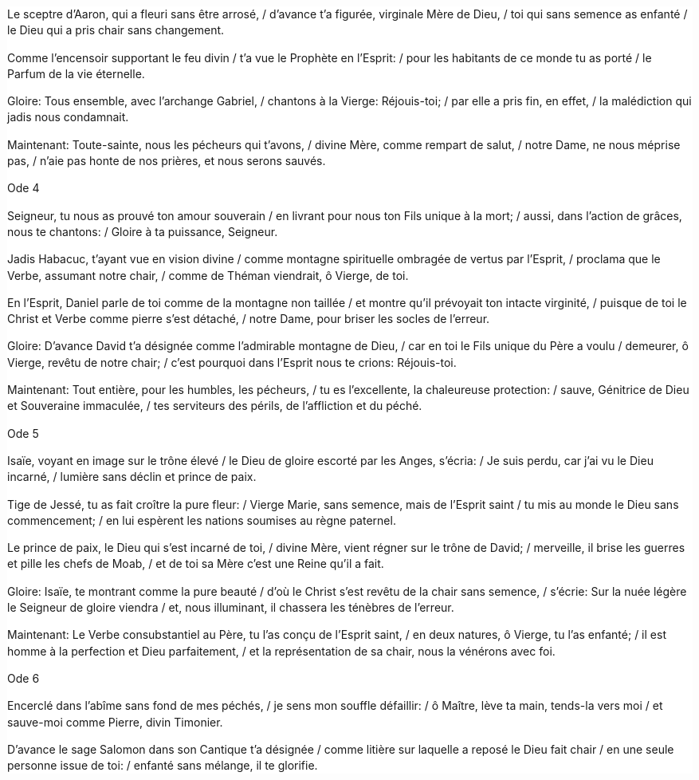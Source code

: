 Le sceptre d’Aaron, qui a fleuri sans être arrosé, / d’avance t’a figurée, virginale Mère de Dieu, / toi qui sans semence as enfanté / le Dieu qui a pris chair sans changement.

Comme l’encensoir supportant le feu divin / t’a vue le Prophète en l’Esprit: / pour les habitants de ce monde tu as porté / le Parfum de la vie éternelle.

Gloire: Tous ensemble, avec l’archange Gabriel, / chantons à la Vierge: Réjouis-toi; / par elle a pris fin, en effet, / la malédiction qui jadis nous condamnait.

Maintenant: Toute-sainte, nous les pécheurs qui t’avons, / divine Mère, comme rempart de salut, / notre Dame, ne nous méprise pas, / n’aie pas honte de nos prières, et nous serons sauvés.

Ode 4

Seigneur, tu nous as prouvé ton amour souverain / en livrant pour nous ton Fils unique à la mort; / aussi, dans l’action de grâces, nous te chantons: / Gloire à ta puissance, Seigneur.

Jadis Habacuc, t’ayant vue en vision divine / comme montagne spirituelle ombragée de vertus par l’Esprit, / proclama que le Verbe, assumant notre chair, / comme de Théman viendrait, ô Vierge, de toi.

En l’Esprit, Daniel parle de toi comme de la montagne non taillée / et montre qu’il prévoyait ton intacte virginité, / puisque de toi le Christ et Verbe comme pierre s’est détaché, / notre Dame, pour briser les socles de l’erreur.

Gloire: D’avance David t’a désignée comme l’admirable montagne de Dieu, / car en toi le Fils unique du Père a voulu / demeurer, ô Vierge, revêtu de notre chair; / c’est pourquoi dans l’Esprit nous te crions: Réjouis-toi.

Maintenant: Tout entière, pour les humbles, les pécheurs, / tu es l’excellente, la chaleureuse protection: / sauve, Génitrice de Dieu et Souveraine immaculée, / tes serviteurs des périls, de l’affliction et du péché.

Ode 5

Isaïe, voyant en image sur le trône élevé / le Dieu de gloire escorté par les Anges, s’écria: / Je suis perdu, car j’ai vu le Dieu incarné, / lumière sans déclin et prince de paix.

Tige de Jessé, tu as fait croître la pure fleur: / Vierge Marie, sans semence, mais de l’Esprit saint / tu mis au monde le Dieu sans commencement; / en lui espèrent les nations soumises au règne paternel.

Le prince de paix, le Dieu qui s’est incarné de toi, / divine Mère, vient régner sur le trône de David; / merveille, il brise les guerres et pille les chefs de Moab, / et de toi sa Mère c’est une Reine qu’il a fait.

Gloire: Isaïe, te montrant comme la pure beauté / d’où le Christ s’est revêtu de la chair sans semence, / s’écrie: Sur la nuée légère le Seigneur de gloire viendra / et, nous illuminant, il chassera les ténèbres de l’erreur.

Maintenant: Le Verbe consubstantiel au Père, tu l’as conçu de l’Esprit saint, / en deux natures, ô Vierge, tu l’as enfanté; / il est homme à la perfection et Dieu parfaitement, / et la représentation de sa chair, nous la vénérons avec foi.

Ode 6

Encerclé dans l’abîme sans fond de mes péchés, / je sens mon souffle défaillir: / ô Maître, lève ta main, tends-la vers moi / et sauve-moi comme Pierre, divin Timonier.

D’avance le sage Salomon dans son Cantique t’a désignée / comme litière sur laquelle a reposé le Dieu fait chair / en une seule personne issue de toi: / enfanté sans mélange, il te glorifie.
